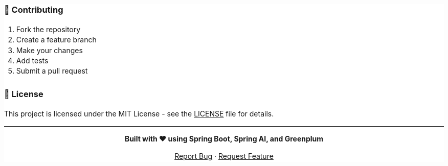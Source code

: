 ### 🤝 Contributing

1. Fork the repository
2. Create a feature branch
3. Make your changes
4. Add tests
5. Submit a pull request

### 📄 License

This project is licensed under the MIT License - see the [LICENSE](LICENSE) file for details.

---

<div align="center">

**Built with ❤️ using Spring Boot, Spring AI, and Greenplum**

[Report Bug](https://github.com/dbbaskette/gp-mcp-server/issues) · [Request Feature](https://github.com/dbbaskette/gp-mcp-server/issues)

</div>
